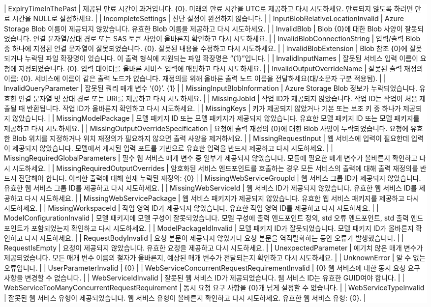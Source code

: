 | ExpiryTimeInThePast | 제공된 만료 시간이 과거입니다. {0}. 미래의 만료 시간을 UTC로 제공하고 다시 시도하세요. 만료되지 않도록 하려면 만료 시간을 NULL로 설정하세요. |
| IncompleteSettings | 진단 설정이 완전하지 않습니다. |
| InputBlobRelativeLocationInvalid | Azure Storage Blob 이름이 제공되지 않았습니다. 유효한 Blob 이름을 제공하고 다시 시도하세요. |
| InvalidBlob | Blob {0}에 대한 Blob 사양이 잘못되었습니다. 연결 문자열/상대 경로 또는 SAS 토큰 사양이 올바른지 확인하고 다시 시도하세요. |
| InvalidBlobConnectionString | 입력/출력 Blob 중 하나에 지정된 연결 문자열이 잘못되었습니다. {0}. 잘못된 내용을 수정하고 다시 시도하세요. |
| InvalidBlobExtension | Blob 참조 {0}에 잘못되거나 누락된 파일 확장명이 있습니다. 이 출력 형식에 지원되는 파일 확장명은 “{1}”입니다. |
| InvalidInputNames | 잘못된 서비스 입력 이름이 요청에 지정되었습니다. {0}. 입력 데이터를 올바른 서비스 입력에 매핑하고 다시 시도하세요. |
| InvalidOutputOverrideName | 잘못된 출력 재정의 이름: {0}. 서비스에 이름이 같은 출력 노드가 없습니다. 재정의를 위해 올바른 출력 노드 이름을 전달하세요(대/소문자 구분 적용됨). |
| InvalidQueryParameter | 잘못된 쿼리 매개 변수 ‘{0}’. {1} |
| MissingInputBlobInformation | Azure Storage Blob 정보가 누락되었습니다. 유효한 연결 문자열 및 상대 경로 또는 URI를 제공하고 다시 시도하세요. |
| MissingJobId | 작업 ID가 제공되지 않았습니다. 작업 ID는 작업이 처음 제출될 때 반환됩니다. 작업 ID가 올바른지 확인하고 다시 시도하세요. |
| MissingKeys | 키가 제공되지 않았거나 기본 또는 보조 키 중 하나가 제공되지 않았습니다. |
| MissingModelPackage | 모델 패키지 ID 또는 모델 패키지가 제공되지 않았습니다. 유효한 모델 패키지 ID 또는 모델 패키지를 제공하고 다시 시도하세요. |
| MissingOutputOverrideSpecification | 요청에 출력 재정의 {0}에 대한 Blob 사양이 누락되었습니다. 요청에 유효한 Blob 위치를 지정하거나 위치 재정의가 필요하지 않으면 출력 사양을 제거하세요. |
| MissingRequestInput | 웹 서비스에 입력이 필요한데 입력이 제공되지 않았습니다. 모델에서 게시된 입력 포트를 기반으로 유효한 입력을 반드시 제공하고 다시 시도하세요. |
| MissingRequiredGlobalParameters | 필수 웹 서비스 매개 변수 중 일부가 제공되지 않았습니다. 모듈에 필요한 매개 변수가 올바른지 확인하고 다시 시도하세요. |
| MissingRequiredOutputOverrides | 암호화된 서비스 엔드포인트를 호출하는 경우 모든 서비스의 출력에 대해 출력 재정의를 반드시 전달해야 합니다. 이러한 출력에 대해 현재 누락된 재정의: {0} |
| MissingWebServiceGroupId | 웹 서비스 그룹 ID가 제공되지 않았습니다. 유효한 웹 서비스 그룹 ID를 제공하고 다시 시도하세요. |
| MissingWebServiceId | 웹 서비스 ID가 제공되지 않았습니다. 유효한 웹 서비스 ID를 제공하고 다시 시도하세요. |
| MissingWebServicePackage | 웹 서비스 패키지가 제공되지 않았습니다. 유효한 웹 서비스 패키지를 제공하고 다시 시도하세요. |
| MissingWorkspaceId | 작업 영역 ID가 제공되지 않았습니다. 유효한 작업 영역 ID를 제공하고 다시 시도하세요. |
| ModelConfigurationInvalid | 모델 패키지에 모델 구성이 잘못되었습니다. 모델 구성에 출력 엔드포인트 정의, std 오류 엔드포인트, std 출력 엔드포인트가 포함되었는지 확인하고 다시 시도하세요. |
| ModelPackageIdInvalid | 모델 패키지 ID가 잘못되었습니다. 모델 패키지 ID가 올바른지 확인하고 다시 시도하세요. |
| RequestBodyInvalid | 요청 본문이 제공되지 않았거나 요청 본문을 역직렬화하는 동안 오류가 발생했습니다. |
| RequestIsEmpty | 요청이 제공되지 않았습니다. 유효한 요청을 제공하고 다시 시도하세요. |
| UnexpectedParameter | 예기치 않은 매개 변수가 제공되었습니다. 모든 매개 변수 이름의 철자가 올바른지, 예상된 매개 변수가 전달되는지 확인하고 다시 시도하세요. |
| UnknownError | 알 수 없는 오류입니다. |
| UserParameterInvalid | {0} |
| WebServiceConcurrentRequestRequirementInvalid | {0} 웹 서비스에 대한 동시 요청 요구 사항을 변경할 수 없습니다. |
| WebServiceIdInvalid | 잘못된 웹 서비스 ID가 제공되었습니다. 웹 서비스 ID는 유효한 GUID여야 합니다. |
| WebServiceTooManyConcurrentRequestRequirement | 동시 요청 요구 사항을 {0}개 넘게 설정할 수 없습니다. |
| WebServiceTypeInvalid | 잘못된 웹 서비스 유형이 제공되었습니다. 웹 서비스 유형이 올바른지 확인하고 다시 시도하세요. 유효한 웹 서비스 유형: {0}. |
 